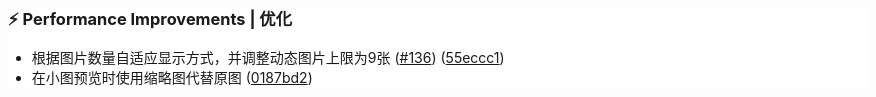 
### ⚡ Performance Improvements | 优化

* 根据图片数量自适应显示方式，并调整动态图片上限为9张 ([#136](https://github.com/xh-polaris/meowchat-app/issues/136)) ([55eccc1](https://github.com/xh-polaris/meowchat-app/commit/55eccc1e47c77d519711e6ac5ec9df89adbd3f19))
* 在小图预览时使用缩略图代替原图 ([0187bd2](https://github.com/xh-polaris/meowchat-app/commit/0187bd206740a7a596f4aa821dde899276d95d70))